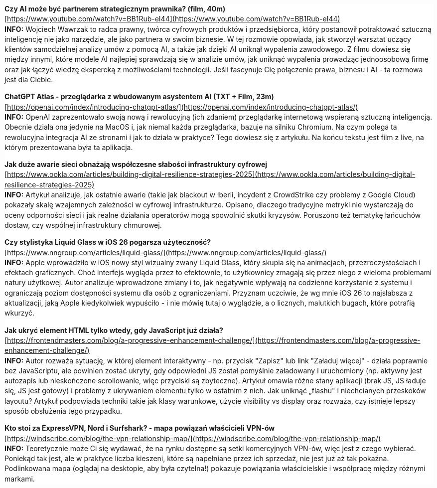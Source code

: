 **Czy AI może być partnerem strategicznym prawnika? (film, 40m)**  
[https://www.youtube.com/watch?v=BB1Rub-eI44](https://www.youtube.com/watch?v=BB1Rub-eI44)  
**INFO:** Wojciech Wawrzak to radca prawny, twórca cyfrowych produktów i przedsiębiorca, który postanowił potraktować sztuczną inteligencję nie jako narzędzie, ale jako partnera w swoim biznesie. W tej rozmowie opowiada, jak stworzył warsztat uczący klientów samodzielnej analizy umów z pomocą AI, a także jak dzięki AI uniknął wypalenia zawodowego. Z filmu dowiesz się między innymi, które modele AI najlepiej sprawdzają się w analizie umów, jak uniknąć wypalenia prowadząc jednoosobową firmę oraz jak łączyć wiedzę ekspercką z możliwościami technologii. Jeśli fascynuje Cię połączenie prawa, biznesu i AI - ta rozmowa jest dla Ciebie.  

**ChatGPT Atlas - przeglądarka z wbudowanym asystentem AI (TXT + Film, 23m)**  
[https://openai.com/index/introducing-chatgpt-atlas/](https://openai.com/index/introducing-chatgpt-atlas/)  
**INFO:** OpenAI zaprezentowało swoją nową i rewolucyjną (ich zdaniem) przeglądarkę internetową wspieraną sztuczną inteligencją. Obecnie działa ona jedynie na MacOS i, jak niemal każda przeglądarka, bazuje na silniku Chromium. Na czym polega ta rewolucyjna integracja AI ze stronami i jak to działa w praktyce? Tego dowiesz się z artykułu. Na końcu tekstu jest film z live, na którym prezentowana była ta aplikacja.  

**Jak duże awarie sieci obnażają współczesne słabości infrastruktury cyfrowej**  
[https://www.ookla.com/articles/building-digital-resilience-strategies-2025](https://www.ookla.com/articles/building-digital-resilience-strategies-2025)  
**INFO:** Artykuł analizuje, jak ostatnie awarie (takie jak blackout w Iberii, incydent z CrowdStrike czy problemy z Google Cloud) pokazały skalę wzajemnych zależności w cyfrowej infrastrukturze. Opisano, dlaczego tradycyjne metryki nie wystarczają do oceny odporności sieci i jak realne działania operatorów mogą spowolnić skutki kryzysów. Poruszono też tematykę łańcuchów dostaw, czy wspólnej infrastruktury chmurowej.  

**Czy stylistyka Liquid Glass w iOS 26 pogarsza użyteczność?**  
[https://www.nngroup.com/articles/liquid-glass/](https://www.nngroup.com/articles/liquid-glass/)  
**INFO:** Apple wprowadziło w iOS nowy styl wizualny zwany Liquid Glass, który skupia się na animacjach, przezroczystościach i efektach graficznych. Choć interfejs wygląda przez to efektownie, to użytkownicy zmagają się przez niego z wieloma problemami natury użytkowej. Autor analizuje wprowadzone zmiany i to, jak negatywnie wpływają na codzienne korzystanie z systemu i ograniczają poziom dostępności systemu dla osób z ograniczeniami. Przyznam uczciwie, że wg mnie iOS 26 to najsłabsza z aktualizacji, jaką Apple kiedykolwiek wypuściło - i nie mówię tutaj o wyglądzie, a o licznych, malutkich bugach, które potrafią wkurzyć.  

**Jak ukryć element HTML tylko wtedy, gdy JavaScript już działa?**  
[https://frontendmasters.com/blog/a-progressive-enhancement-challenge/](https://frontendmasters.com/blog/a-progressive-enhancement-challenge/)  
**INFO:** Autor rozważa sytuację, w której element interaktywny - np. przycisk "Zapisz" lub link "Załaduj więcej" - działa poprawnie bez JavaScriptu, ale powinien zostać ukryty, gdy odpowiedni JS został pomyślnie załadowany i uruchomiony (np. aktywny jest autozapis lub nieskończone scrollowanie, więc przyciski są zbyteczne). Artykuł omawia różne stany aplikacji (brak JS, JS ładuje się, JS jest gotowy) i problemy z ukrywaniem elementu tylko w ostatnim z nich. Jak uniknąć &bdquo;flashu" i niechcianych przeskoków layoutu? Artykuł podpowiada techniki takie jak klasy warunkowe, użycie visibility vs display oraz rozważa, czy istnieje lepszy sposób obsłużenia tego przypadku.  

**Kto stoi za ExpressVPN, Nord i Surfshark? - mapa powiązań właścicieli VPN-ów**  
[https://windscribe.com/blog/the-vpn-relationship-map/](https://windscribe.com/blog/the-vpn-relationship-map/)  
**INFO:** Teoretycznie może Ci się wydawać, że na rynku dostępne są setki komercyjnych VPN-ów, więc jest z czego wybierać. Poniekąd tak jest, ale w praktyce liczba kieszeni, które są napełniane przez ich sprzedaż, nie jest już aż tak pokaźna. Podlinkowana mapa (oglądaj na desktopie, aby była czytelna!) pokazuje powiązania właścicielskie i współpracę między różnymi markami.  
